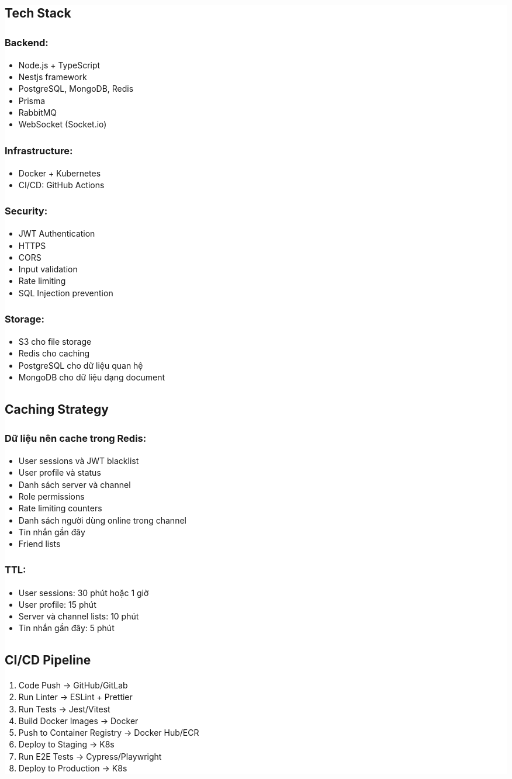 ## Tech Stack

### Backend:

- Node.js + TypeScript
- Nestjs framework
- PostgreSQL, MongoDB, Redis
- Prisma
- RabbitMQ
- WebSocket (Socket.io)

### Infrastructure:

- Docker + Kubernetes
- CI/CD: GitHub Actions

### Security:

- JWT Authentication
- HTTPS
- CORS
- Input validation
- Rate limiting
- SQL Injection prevention

### Storage:

- S3 cho file storage
- Redis cho caching
- PostgreSQL cho dữ liệu quan hệ
- MongoDB cho dữ liệu dạng document

## Caching Strategy

### Dữ liệu nên cache trong Redis:

- User sessions và JWT blacklist
- User profile và status
- Danh sách server và channel
- Role permissions
- Rate limiting counters
- Danh sách người dùng online trong channel
- Tin nhắn gần đây
- Friend lists

### TTL:

- User sessions: 30 phút hoặc 1 giờ
- User profile: 15 phút
- Server và channel lists: 10 phút
- Tin nhắn gần đây: 5 phút

## CI/CD Pipeline

1. Code Push → GitHub/GitLab
2. Run Linter → ESLint + Prettier
3. Run Tests → Jest/Vitest
4. Build Docker Images → Docker
5. Push to Container Registry → Docker Hub/ECR
6. Deploy to Staging → K8s
7. Run E2E Tests → Cypress/Playwright
8. Deploy to Production → K8s
